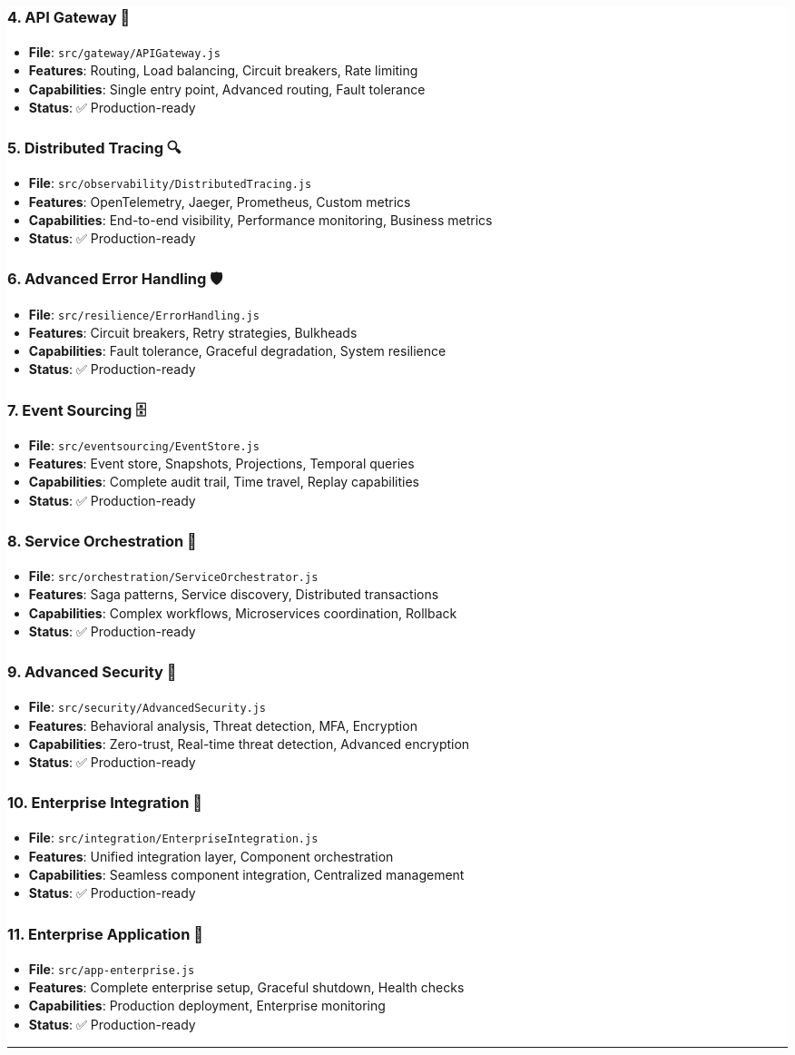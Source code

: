### 4. **API Gateway** 🚪
- **File**: `src/gateway/APIGateway.js`
- **Features**: Routing, Load balancing, Circuit breakers, Rate limiting
- **Capabilities**: Single entry point, Advanced routing, Fault tolerance
- **Status**: ✅ Production-ready

### 5. **Distributed Tracing** 🔍
- **File**: `src/observability/DistributedTracing.js`
- **Features**: OpenTelemetry, Jaeger, Prometheus, Custom metrics
- **Capabilities**: End-to-end visibility, Performance monitoring, Business metrics
- **Status**: ✅ Production-ready

### 6. **Advanced Error Handling** 🛡️
- **File**: `src/resilience/ErrorHandling.js`
- **Features**: Circuit breakers, Retry strategies, Bulkheads
- **Capabilities**: Fault tolerance, Graceful degradation, System resilience
- **Status**: ✅ Production-ready

### 7. **Event Sourcing** 🗄️
- **File**: `src/eventsourcing/EventStore.js`
- **Features**: Event store, Snapshots, Projections, Temporal queries
- **Capabilities**: Complete audit trail, Time travel, Replay capabilities
- **Status**: ✅ Production-ready

### 8. **Service Orchestration** 🎼
- **File**: `src/orchestration/ServiceOrchestrator.js`
- **Features**: Saga patterns, Service discovery, Distributed transactions
- **Capabilities**: Complex workflows, Microservices coordination, Rollback
- **Status**: ✅ Production-ready

### 9. **Advanced Security** 🔐
- **File**: `src/security/AdvancedSecurity.js`
- **Features**: Behavioral analysis, Threat detection, MFA, Encryption
- **Capabilities**: Zero-trust, Real-time threat detection, Advanced encryption
- **Status**: ✅ Production-ready

### 10. **Enterprise Integration** 🔗
- **File**: `src/integration/EnterpriseIntegration.js`
- **Features**: Unified integration layer, Component orchestration
- **Capabilities**: Seamless component integration, Centralized management
- **Status**: ✅ Production-ready

### 11. **Enterprise Application** 🚀
- **File**: `src/app-enterprise.js`
- **Features**: Complete enterprise setup, Graceful shutdown, Health checks
- **Capabilities**: Production deployment, Enterprise monitoring
- **Status**: ✅ Production-ready

---
